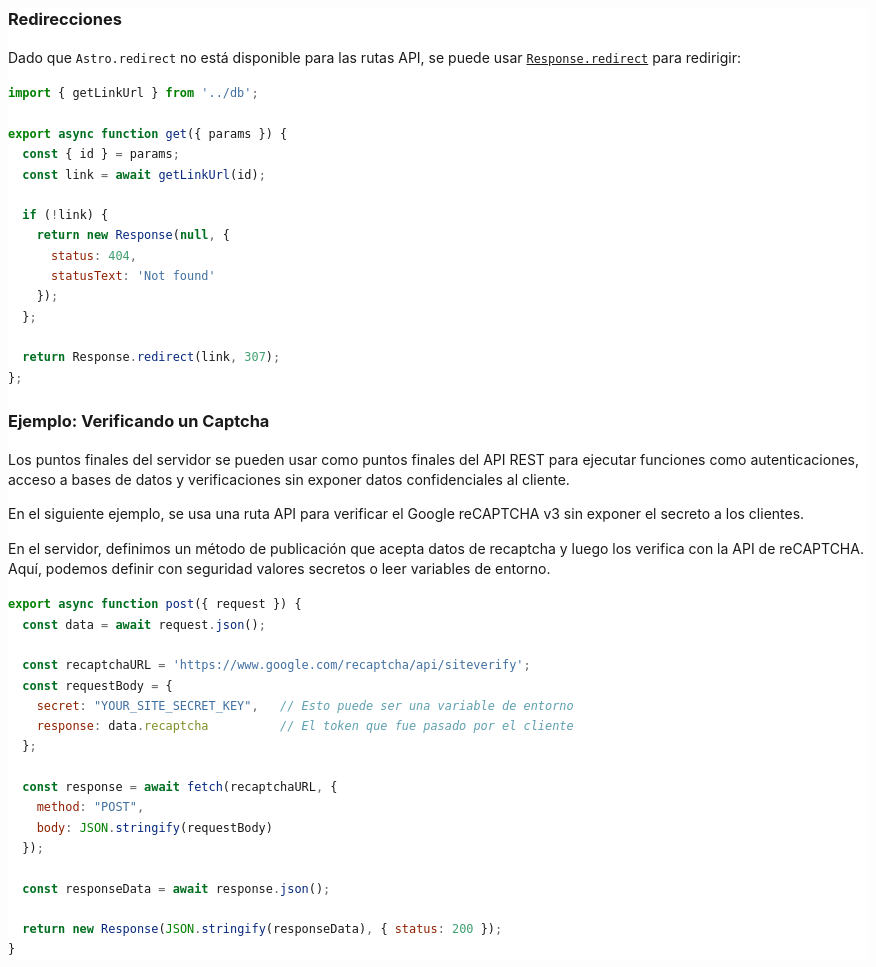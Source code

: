 ### Redirecciones
Dado que `Astro.redirect` no está disponible para las rutas API, se puede usar [`Response.redirect`](https://developer.mozilla.org/en-US/docs/Web/API/Response/redirect) para redirigir:

```js title="src/pages/links/[id].js" {14}
import { getLinkUrl } from '../db';

export async function get({ params }) {
  const { id } = params;
  const link = await getLinkUrl(id);

  if (!link) {
    return new Response(null, {
      status: 404,
      statusText: 'Not found'
    });
  };

  return Response.redirect(link, 307);
};
```

### Ejemplo: Verificando un Captcha
Los puntos finales del servidor se pueden usar como puntos finales del API REST para ejecutar funciones como autenticaciones, acceso a bases de datos y verificaciones sin exponer datos confidenciales al cliente.

En el siguiente ejemplo, se usa una ruta API para verificar el Google reCAPTCHA v3 sin exponer el secreto a los clientes.

En el servidor, definimos un método de publicación que acepta datos de recaptcha y luego los verifica con la API de reCAPTCHA. Aquí, podemos definir con seguridad valores secretos o leer variables de entorno.

```js title="src/pages/recaptcha.js"
export async function post({ request }) {
  const data = await request.json();

  const recaptchaURL = 'https://www.google.com/recaptcha/api/siteverify';
  const requestBody = {
    secret: "YOUR_SITE_SECRET_KEY",   // Esto puede ser una variable de entorno
    response: data.recaptcha          // El token que fue pasado por el cliente
  };

  const response = await fetch(recaptchaURL, {
    method: "POST",
    body: JSON.stringify(requestBody)
  });

  const responseData = await response.json();

  return new Response(JSON.stringify(responseData), { status: 200 });
}
```
